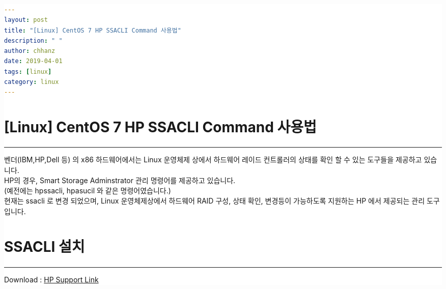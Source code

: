 ```yaml
---
layout: post
title: "[Linux] CentOS 7 HP SSACLI Command 사용법"
description: " "
author: chhanz
date: 2019-04-01
tags: [linux]
category: linux
---
```


# [Linux] CentOS 7 HP SSACLI Command 사용법   
* * *   

벤더(IBM,HP,Dell 등) 의 x86 하드웨어에서는 Linux 운영체제 상에서 하드웨어 레이드 컨트롤러의 상태를 확인 할 수 있는 도구들을 제공하고 있습니다.   
HP의 경우, Smart Storage Adminstrator 관리 명령어를 제공하고 있습니다.   
(예전에는 hpssacli, hpasucil 와 같은 명령어였습니다.)   
현재는 ssacli 로 변경 되었으며, Linux 운영체제상에서 하드웨어 RAID 구성, 상태 확인, 변경등이 가능하도록 지원하는 HP 에서 제공되는 관리 도구 입니다.   

# SSACLI 설치   
* * *   
Download : [HP Support Link](https://support.hpe.com/hpsc/swd/public/detail?sp4ts.oid=null&swItemId=MTX_688838b13b194c7abe1aa98584&swEnvOid=4184#tab1)   